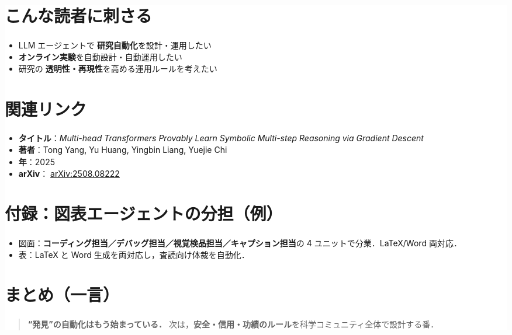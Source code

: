 

# こんな読者に刺さる

* LLM エージェントで **研究自動化**を設計・運用したい
* **オンライン実験**を自動設計・自動運用したい
* 研究の **透明性・再現性**を高める運用ルールを考えたい



# 関連リンク

* **タイトル**：*Multi-head Transformers Provably Learn Symbolic Multi-step Reasoning via Gradient Descent*
* **著者**：Tong Yang, Yu Huang, Yingbin Liang, Yuejie Chi
* **年**：2025
* **arXiv**： [arXiv:2508.08222](https://arxiv.org/abs/2508.08222) 


# 付録：図表エージェントの分担（例）

* 図面：**コーディング担当／デバッグ担当／視覚検品担当／キャプション担当**の 4 ユニットで分業．LaTeX/Word 両対応．
* 表：LaTeX と Word 生成を両対応し，査読向け体裁を自動化．



# まとめ（一言）

> **“発見”の自動化はもう始まっている．** 次は，**安全・信用・功績のルール**を科学コミュニティ全体で設計する番．
